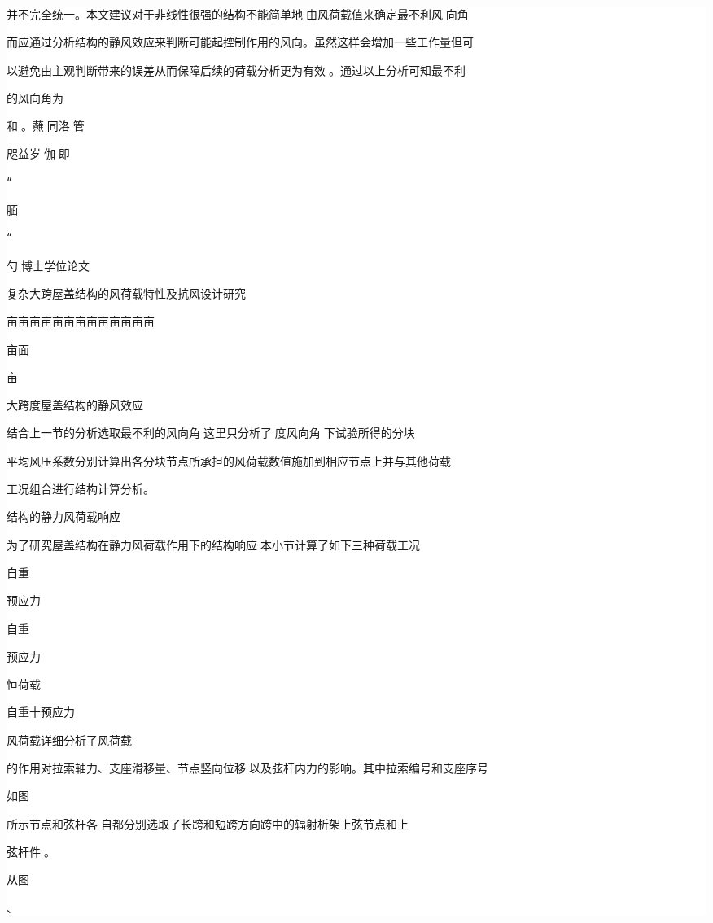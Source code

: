 并不完全统一。本文建议对于非线性很强的结构不能简单地 由风荷载值来确定最不利风 向角

而应通过分析结构的静风效应来判断可能起控制作用的风向。虽然这样会增加一些工作量但可

以避免由主观判断带来的误差从而保障后续的荷载分析更为有效 。通过以上分析可知最不利

的风向角为

和 。蘸 同洛 管

咫益岁 伽 即

“

腼

“

勺 博士学位论文

复杂大跨屋盖结构的风荷载特性及抗风设计研究

亩亩亩亩亩亩亩亩亩亩亩亩亩

亩面

亩

大跨度屋盖结构的静风效应

结合上一节的分析选取最不利的风向角 这里只分析了 度风向角 下试验所得的分块

平均风压系数分别计算出各分块节点所承担的风荷载数值施加到相应节点上并与其他荷载

工况组合进行结构计算分析。

结构的静力风荷载响应

为了研究屋盖结构在静力风荷载作用下的结构响应 本小节计算了如下三种荷载工况

自重

预应力

自重

预应力

恒荷载

自重十预应力

风荷载详细分析了风荷载

的作用对拉索轴力、支座滑移量、节点竖向位移 以及弦杆内力的影响。其中拉索编号和支座序号

如图

所示节点和弦杆各 自都分别选取了长跨和短跨方向跨中的辐射析架上弦节点和上

弦杆件 。

从图

、
